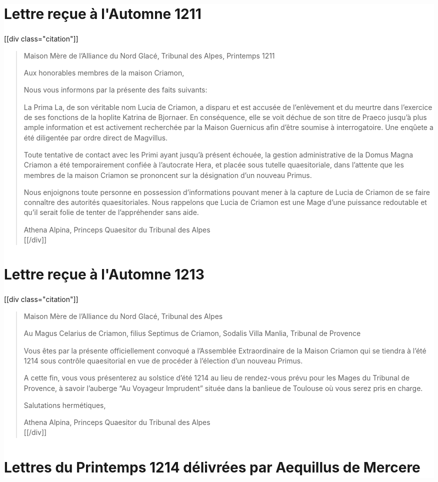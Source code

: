 # Lettre reçue à l'Automne 1211

[[div class="citation"]]  
> Maison Mère de l’Alliance du Nord Glacé, Tribunal des Alpes, Printemps 1211  
>  
> Aux honorables membres de la maison Criamon,  
>  
> Nous vous informons par la présente des faits suivants:  
>  
> La Prima La, de son véritable nom Lucia de Criamon, a disparu et est accusée de l’enlèvement et du meurtre dans l’exercice de ses fonctions de la hoplite Katrina de Bjornaer. En conséquence, elle se voit déchue de son titre de Praeco jusqu’à plus ample information et est activement recherchée par la Maison Guernicus afin d’être soumise à interrogatoire. Une enqûete a été diligentée par ordre direct de Magvillus.  
>  
> Toute tentative de contact avec les Primi ayant jusqu’à présent échouée, la gestion administrative de la Domus Magna Criamon a été temporairement confiée à l’autocrate Hera, et placée sous tutelle quaesitoriale, dans l’attente que les membres de la maison Criamon se prononcent sur la désignation d’un nouveau Primus.  
>  
> Nous enjoignons toute personne en possession d’informations pouvant mener à la capture de Lucia de Criamon de se faire connaître des autorités quaesitoriales. Nous rappelons que Lucia de Criamon est une Mage d’une puissance redoutable et qu’il serait folie de tenter de l’appréhender sans aide.  
>  
> Athena Alpina, Princeps Quaesitor du Tribunal des Alpes  
[[/div]]

# Lettre reçue à l'Automne 1213

[[div class="citation"]]  
> Maison Mère de l’Alliance du Nord Glacé, Tribunal des Alpes  
>  
> Au Magus Celarius de Criamon, filius Septimus de Criamon, Sodalis Villa Manlia, Tribunal de Provence  
>  
> Vous êtes par la présente officiellement convoqué a l’Assemblée Extraordinaire de la Maison Criamon qui se tiendra à l’été 1214 sous contrôle quaesitorial en vue de procéder à l’élection d’un nouveau Primus.  
>  
> A cette fin, vous vous présenterez au solstice d’été 1214 au lieu de rendez-vous prévu pour les Mages du Tribunal de Provence, à savoir l’auberge “Au Voyageur Imprudent” située dans la banlieue de Toulouse où vous serez pris en charge.  
>  
> Salutations hermétiques,  
>  
> Athena Alpina, Princeps Quaesitor du Tribunal des Alpes  
[[/div]]

# Lettres du Printemps 1214 délivrées par Aequillus de Mercere
